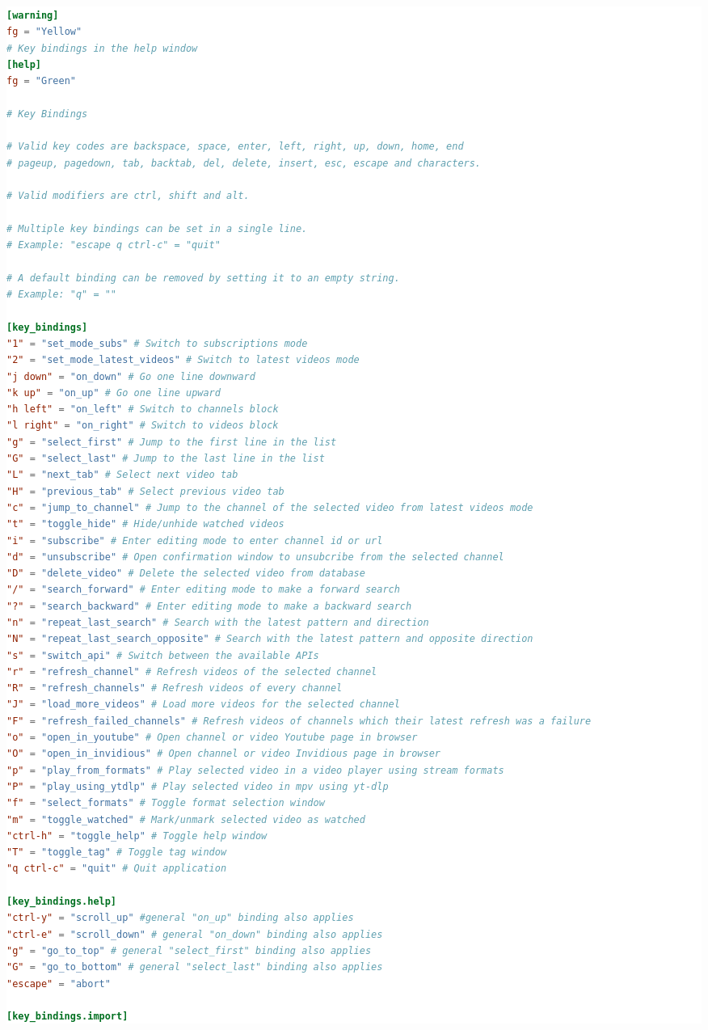 ```toml
[warning]
fg = "Yellow"
# Key bindings in the help window
[help]
fg = "Green"

# Key Bindings

# Valid key codes are backspace, space, enter, left, right, up, down, home, end
# pageup, pagedown, tab, backtab, del, delete, insert, esc, escape and characters.

# Valid modifiers are ctrl, shift and alt.

# Multiple key bindings can be set in a single line.
# Example: "escape q ctrl-c" = "quit"

# A default binding can be removed by setting it to an empty string.
# Example: "q" = ""

[key_bindings]
"1" = "set_mode_subs" # Switch to subscriptions mode
"2" = "set_mode_latest_videos" # Switch to latest videos mode
"j down" = "on_down" # Go one line downward
"k up" = "on_up" # Go one line upward
"h left" = "on_left" # Switch to channels block
"l right" = "on_right" # Switch to videos block
"g" = "select_first" # Jump to the first line in the list
"G" = "select_last" # Jump to the last line in the list
"L" = "next_tab" # Select next video tab
"H" = "previous_tab" # Select previous video tab
"c" = "jump_to_channel" # Jump to the channel of the selected video from latest videos mode
"t" = "toggle_hide" # Hide/unhide watched videos
"i" = "subscribe" # Enter editing mode to enter channel id or url
"d" = "unsubscribe" # Open confirmation window to unsubcribe from the selected channel
"D" = "delete_video" # Delete the selected video from database
"/" = "search_forward" # Enter editing mode to make a forward search
"?" = "search_backward" # Enter editing mode to make a backward search
"n" = "repeat_last_search" # Search with the latest pattern and direction
"N" = "repeat_last_search_opposite" # Search with the latest pattern and opposite direction
"s" = "switch_api" # Switch between the available APIs
"r" = "refresh_channel" # Refresh videos of the selected channel
"R" = "refresh_channels" # Refresh videos of every channel
"J" = "load_more_videos" # Load more videos for the selected channel
"F" = "refresh_failed_channels" # Refresh videos of channels which their latest refresh was a failure
"o" = "open_in_youtube" # Open channel or video Youtube page in browser
"O" = "open_in_invidious" # Open channel or video Invidious page in browser
"p" = "play_from_formats" # Play selected video in a video player using stream formats
"P" = "play_using_ytdlp" # Play selected video in mpv using yt-dlp
"f" = "select_formats" # Toggle format selection window
"m" = "toggle_watched" # Mark/unmark selected video as watched
"ctrl-h" = "toggle_help" # Toggle help window
"T" = "toggle_tag" # Toggle tag window
"q ctrl-c" = "quit" # Quit application

[key_bindings.help]
"ctrl-y" = "scroll_up" #general "on_up" binding also applies
"ctrl-e" = "scroll_down" # general "on_down" binding also applies
"g" = "go_to_top" # general "select_first" binding also applies
"G" = "go_to_bottom" # general "select_last" binding also applies
"escape" = "abort"

[key_bindings.import]
```